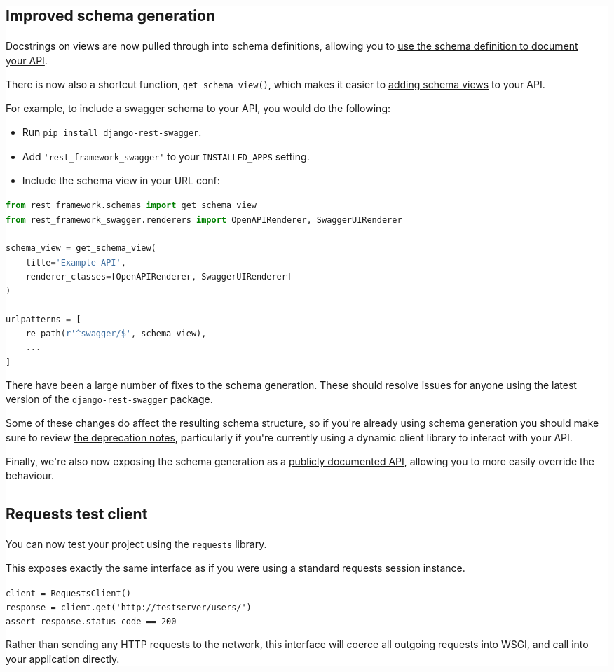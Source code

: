 ## Improved schema generation

Docstrings on views are now pulled through into schema definitions, allowing
you to [use the schema definition to document your&nbsp;API][schema-docs].

There is now also a shortcut function, `get_schema_view()`, which makes it easier to
[adding schema views][schema-view] to your API.

For example, to include a swagger schema to your API, you would do the following:

* Run `pip install django-rest-swagger`.

* Add `'rest_framework_swagger'` to your `INSTALLED_APPS` setting.

* Include the schema view in your URL conf:

```py
from rest_framework.schemas import get_schema_view
from rest_framework_swagger.renderers import OpenAPIRenderer, SwaggerUIRenderer

schema_view = get_schema_view(
    title='Example API',
    renderer_classes=[OpenAPIRenderer, SwaggerUIRenderer]
)

urlpatterns = [
    re_path(r'^swagger/$', schema_view),
    ...
]
```

There have been a large number of fixes to the schema generation. These should
resolve issues for anyone using the latest version of the `django-rest-swagger`
package.

Some of these changes do affect the resulting schema structure,
so if you're already using schema generation you should make sure to review
[the deprecation notes](#deprecations), particularly if you're currently using
a dynamic client library to interact with your API.

Finally, we're also now exposing the schema generation as a
[publicly documented API][schema-generation-api], allowing you to more easily
override the behaviour.

## Requests test client

You can now test your project using the `requests` library.

This exposes exactly the same interface as if you were using a standard
requests session instance.

    client = RequestsClient()
    response = client.get('http://testserver/users/')
    assert response.status_code == 200

Rather than sending any HTTP requests to the network, this interface will
coerce all outgoing requests into WSGI, and call into your application directly.


[sponsors]: https://fund.django-rest-framework.org/topics/funding/#our-sponsors
[funding]: funding.md
[uploads]: https://core-api.github.io/python-client/api-guide/utils/#file
[downloads]: https://core-api.github.io/python-client/api-guide/codecs/#downloadcodec
[schema-generation-api]: ../api-guide/schemas/#schemagenerator
[schema-docs]: ../api-guide/schemas/#schemas-as-documentation
[schema-view]: ../api-guide/schemas/#the-get_schema_view-shortcut
[django-rest-raml]: https://github.com/encode/django-rest-raml
[raml-image]: ../img/raml.png
[raml-codec]: https://github.com/core-api/python-raml-codec